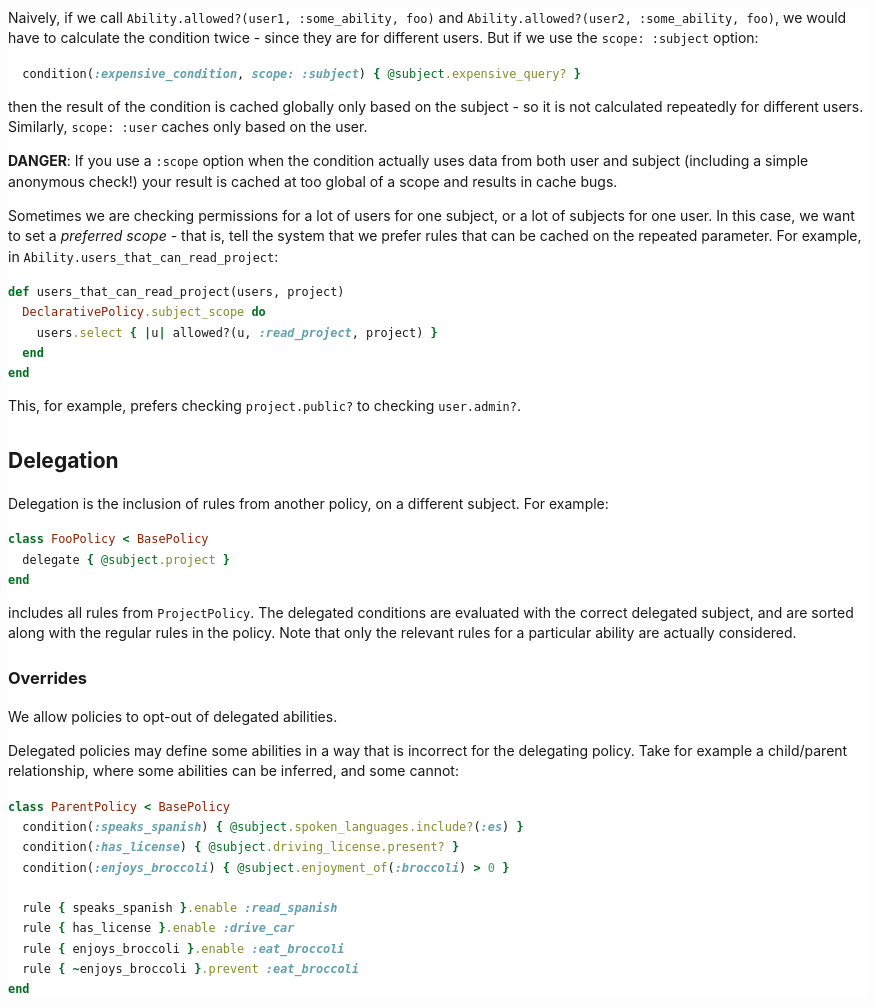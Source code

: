 Naively, if we call `Ability.allowed?(user1, :some_ability, foo)` and `Ability.allowed?(user2, :some_ability, foo)`, we would have to calculate the condition twice - since they are for different users. But if we use the `scope: :subject` option:

```ruby
  condition(:expensive_condition, scope: :subject) { @subject.expensive_query? }
```

then the result of the condition is cached globally only based on the subject - so it is not calculated repeatedly for different users. Similarly, `scope: :user` caches only based on the user.

**DANGER**: If you use a `:scope` option when the condition actually uses data from
both user and subject (including a simple anonymous check!) your result is cached at too global of a scope and results in cache bugs.

Sometimes we are checking permissions for a lot of users for one subject, or a lot of subjects for one user. In this case, we want to set a *preferred scope* - that is, tell the system that we prefer rules that can be cached on the repeated parameter. For example, in `Ability.users_that_can_read_project`:

```ruby
def users_that_can_read_project(users, project)
  DeclarativePolicy.subject_scope do
    users.select { |u| allowed?(u, :read_project, project) }
  end
end
```

This, for example, prefers checking `project.public?` to checking `user.admin?`.

## Delegation

Delegation is the inclusion of rules from another policy, on a different subject. For example:

```ruby
class FooPolicy < BasePolicy
  delegate { @subject.project }
end
```

includes all rules from `ProjectPolicy`. The delegated conditions are evaluated with the correct delegated subject, and are sorted along with the regular rules in the policy. Note that only the relevant rules for a particular ability are actually considered.

### Overrides

We allow policies to opt-out of delegated abilities.

Delegated policies may define some abilities in a way that is incorrect for the
delegating policy. Take for example a child/parent relationship, where some
abilities can be inferred, and some cannot:

```ruby
class ParentPolicy < BasePolicy
  condition(:speaks_spanish) { @subject.spoken_languages.include?(:es) }
  condition(:has_license) { @subject.driving_license.present? }
  condition(:enjoys_broccoli) { @subject.enjoyment_of(:broccoli) > 0 }

  rule { speaks_spanish }.enable :read_spanish
  rule { has_license }.enable :drive_car
  rule { enjoys_broccoli }.enable :eat_broccoli
  rule { ~enjoys_broccoli }.prevent :eat_broccoli
end
```

